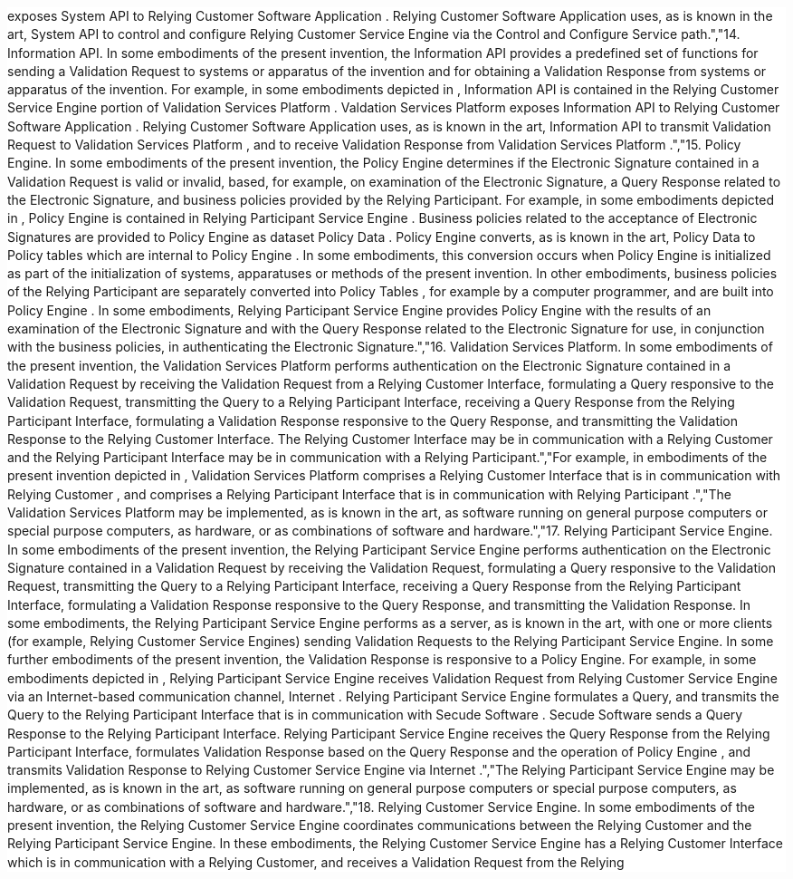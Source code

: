 exposes System API  to Relying Customer Software Application . Relying Customer Software Application  uses, as is known in the art, System API  to control and configure Relying Customer Service Engine  via the Control and Configure Service  path.","14. Information API. In some embodiments of the present invention, the Information API provides a predefined set of functions for sending a Validation Request to systems or apparatus of the invention and for obtaining a Validation Response from systems or apparatus of the invention. For example, in some embodiments depicted in , Information API  is contained in the Relying Customer Service Engine  portion of Validation Services Platform . Valdation Services Platform  exposes Information API  to Relying Customer Software Application . Relying Customer Software Application  uses, as is known in the art, Information API  to transmit Validation Request  to Validation Services Platform , and to receive Validation Response  from Validation Services Platform .","15. Policy Engine. In some embodiments of the present invention, the Policy Engine determines if the Electronic Signature contained in a Validation Request is valid or invalid, based, for example, on examination of the Electronic Signature, a Query Response related to the Electronic Signature, and business policies provided by the Relying Participant. For example, in some embodiments depicted in , Policy Engine  is contained in Relying Participant Service Engine . Business policies related to the acceptance of Electronic Signatures are provided to Policy Engine  as dataset Policy Data . Policy Engine  converts, as is known in the art, Policy Data  to Policy tables  which are internal to Policy Engine . In some embodiments, this conversion occurs when Policy Engine  is initialized as part of the initialization of systems, apparatuses or methods of the present invention. In other embodiments, business policies of the Relying Participant are separately converted into Policy Tables , for example by a computer programmer, and are built into Policy Engine . In some embodiments, Relying Participant Service Engine  provides Policy Engine  with the results of an examination of the Electronic Signature and with the Query Response related to the Electronic Signature for use, in conjunction with the business policies, in authenticating the Electronic Signature.","16. Validation Services Platform. In some embodiments of the present invention, the Validation Services Platform performs authentication on the Electronic Signature contained in a Validation Request by receiving the Validation Request from a Relying Customer Interface, formulating a Query responsive to the Validation Request, transmitting the Query to a Relying Participant Interface, receiving a Query Response from the Relying Participant Interface, formulating a Validation Response responsive to the Query Response, and transmitting the Validation Response to the Relying Customer Interface. The Relying Customer Interface may be in communication with a Relying Customer and the Relying Participant Interface may be in communication with a Relying Participant.","For example, in embodiments of the present invention depicted in , Validation Services Platform  comprises a Relying Customer Interface that is in communication with Relying Customer , and comprises a Relying Participant Interface that is in communication with Relying Participant .","The Validation Services Platform may be implemented, as is known in the art, as software running on general purpose computers or special purpose computers, as hardware, or as combinations of software and hardware.","17. Relying Participant Service Engine. In some embodiments of the present invention, the Relying Participant Service Engine performs authentication on the Electronic Signature contained in a Validation Request by receiving the Validation Request, formulating a Query responsive to the Validation Request, transmitting the Query to a Relying Participant Interface, receiving a Query Response from the Relying Participant Interface, formulating a Validation Response responsive to the Query Response, and transmitting the Validation Response. In some embodiments, the Relying Participant Service Engine performs as a server, as is known in the art, with one or more clients (for example, Relying Customer Service Engines) sending Validation Requests to the Relying Participant Service Engine. In some further embodiments of the present invention, the Validation Response is responsive to a Policy Engine. For example, in some embodiments depicted in , Relying Participant Service Engine  receives Validation Request  from Relying Customer Service Engine  via an Internet-based communication channel, Internet . Relying Participant Service Engine  formulates a Query, and transmits the Query to the Relying Participant Interface that is in communication with Secude Software . Secude Software  sends a Query Response to the Relying Participant Interface. Relying Participant Service Engine  receives the Query Response from the Relying Participant Interface, formulates Validation Response  based on the Query Response and the operation of Policy Engine , and transmits Validation Response  to Relying Customer Service Engine  via Internet .","The Relying Participant Service Engine may be implemented, as is known in the art, as software running on general purpose computers or special purpose computers, as hardware, or as combinations of software and hardware.","18. Relying Customer Service Engine. In some embodiments of the present invention, the Relying Customer Service Engine coordinates communications between the Relying Customer and the Relying Participant Service Engine. In these embodiments, the Relying Customer Service Engine has a Relying Customer Interface which is in communication with a Relying Customer, and receives a Validation Request from the Relying